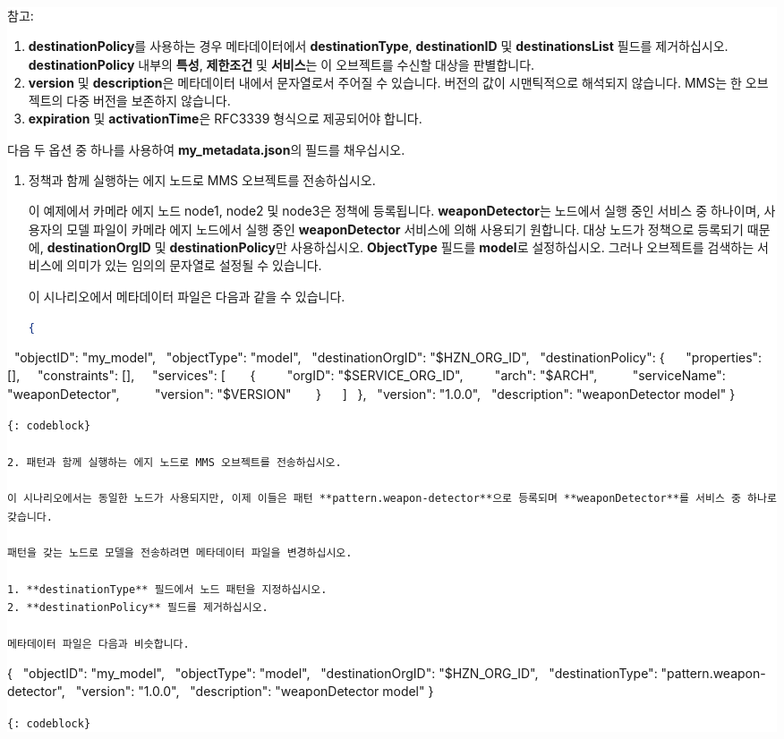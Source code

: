 참고:

1. **destinationPolicy**를 사용하는 경우 메타데이터에서 **destinationType**, **destinationID** 및 **destinationsList** 필드를 제거하십시오. **destinationPolicy** 내부의 **특성**, **제한조건** 및 **서비스**는 이 오브젝트를 수신할 대상을 판별합니다.
2. **version** 및 **description**은 메타데이터 내에서 문자열로서 주어질 수 있습니다. 버전의 값이 시맨틱적으로 해석되지 않습니다. MMS는 한 오브젝트의 다중 버전을 보존하지 않습니다.
3. **expiration** 및 **activationTime**은 RFC3339 형식으로 제공되어야 합니다.

다음 두 옵션 중 하나를 사용하여 **my_metadata.json**의 필드를 채우십시오.

1. 정책과 함께 실행하는 에지 노드로 MMS 오브젝트를 전송하십시오.

   이 예제에서 카메라 에지 노드 node1, node2 및 node3은 정책에 등록됩니다. **weaponDetector**는 노드에서 실행 중인 서비스 중 하나이며, 사용자의 모델 파일이 카메라 에지 노드에서 실행 중인 **weaponDetector** 서비스에 의해 사용되기 원합니다. 대상 노드가 정책으로 등록되기 때문에, **destinationOrgID** 및 **destinationPolicy**만 사용하십시오. **ObjectType** 필드를 **model**로 설정하십시오. 그러나 오브젝트를 검색하는 서비스에 의미가 있는 임의의 문자열로 설정될 수 있습니다.

   이 시나리오에서 메타데이터 파일은 다음과 같을 수 있습니다.

   ```json
   {
     "objectID": "my_model",
     "objectType": "model",
     "destinationOrgID": "$HZN_ORG_ID",
     "destinationPolicy": {
       "properties": [],
       "constraints": [],
       "services": [
         {
           "orgID": "$SERVICE_ORG_ID",
           "arch": "$ARCH",
           "serviceName": "weaponDetector",
           "version": "$VERSION"
         }
       ]
     },
     "version": "1.0.0",
     "description": "weaponDetector model"
   }
   ```
   {: codeblock}

2. 패턴과 함께 실행하는 에지 노드로 MMS 오브젝트를 전송하십시오.

   이 시나리오에서는 동일한 노드가 사용되지만, 이제 이들은 패턴 **pattern.weapon-detector**으로 등록되며 **weaponDetector**를 서비스 중 하나로 갖습니다.

   패턴을 갖는 노드로 모델을 전송하려면 메타데이터 파일을 변경하십시오.

   1. **destinationType** 필드에서 노드 패턴을 지정하십시오.
   2. **destinationPolicy** 필드를 제거하십시오.

   메타데이터 파일은 다음과 비슷합니다.

   ```
   {
     "objectID": "my_model",
     "objectType": "model",
     "destinationOrgID": "$HZN_ORG_ID",
     "destinationType": "pattern.weapon-detector",
     "version": "1.0.0",
     "description": "weaponDetector model"
   }
   ```
   {: codeblock}
